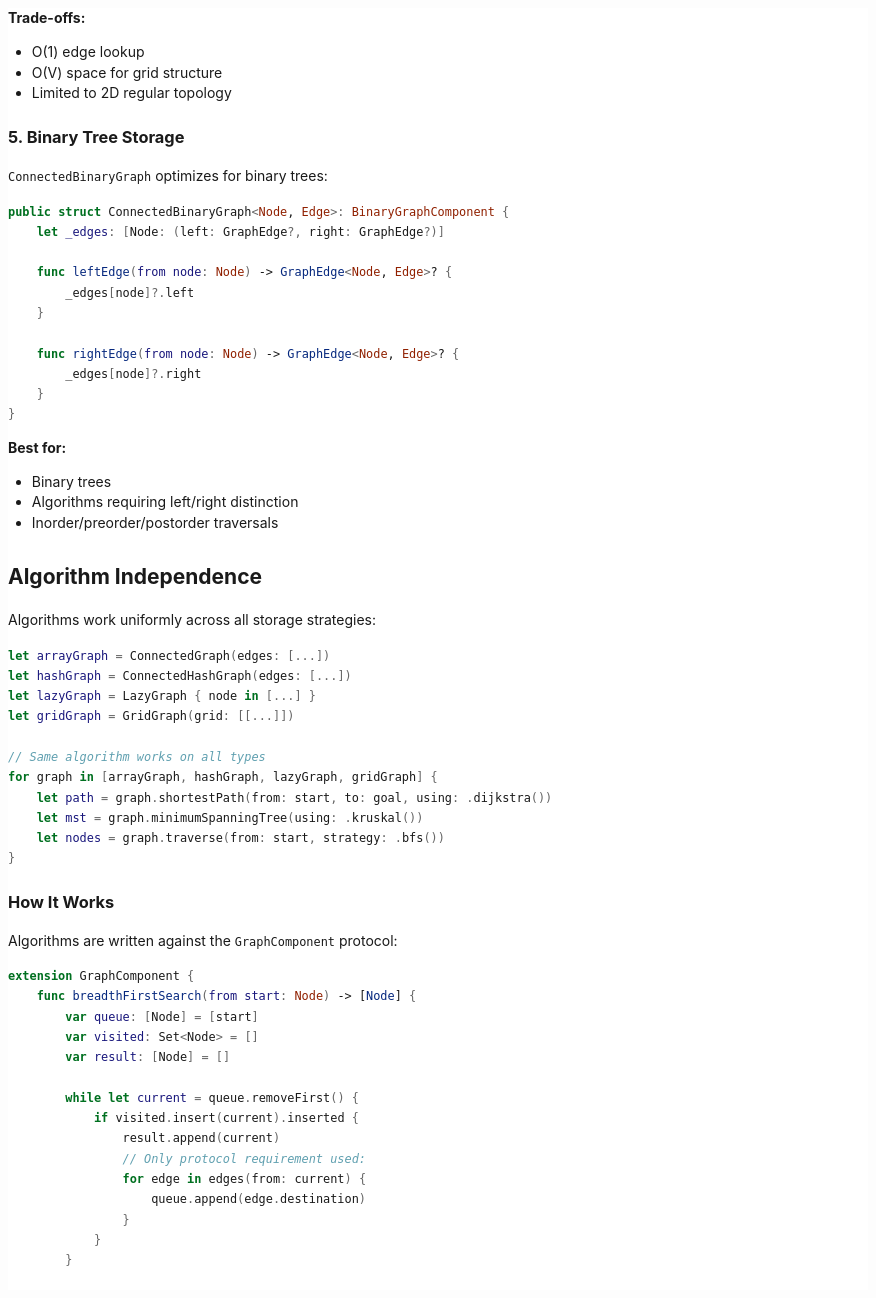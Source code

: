 **Trade-offs:**
- O(1) edge lookup
- O(V) space for grid structure
- Limited to 2D regular topology

### 5. Binary Tree Storage

``ConnectedBinaryGraph`` optimizes for binary trees:

```swift
public struct ConnectedBinaryGraph<Node, Edge>: BinaryGraphComponent {
    let _edges: [Node: (left: GraphEdge?, right: GraphEdge?)]
    
    func leftEdge(from node: Node) -> GraphEdge<Node, Edge>? {
        _edges[node]?.left
    }
    
    func rightEdge(from node: Node) -> GraphEdge<Node, Edge>? {
        _edges[node]?.right
    }
}
```

**Best for:**
- Binary trees
- Algorithms requiring left/right distinction
- Inorder/preorder/postorder traversals

## Algorithm Independence

Algorithms work uniformly across all storage strategies:

```swift
let arrayGraph = ConnectedGraph(edges: [...])
let hashGraph = ConnectedHashGraph(edges: [...])
let lazyGraph = LazyGraph { node in [...] }
let gridGraph = GridGraph(grid: [[...]])

// Same algorithm works on all types
for graph in [arrayGraph, hashGraph, lazyGraph, gridGraph] {
    let path = graph.shortestPath(from: start, to: goal, using: .dijkstra())
    let mst = graph.minimumSpanningTree(using: .kruskal())
    let nodes = graph.traverse(from: start, strategy: .bfs())
}
```

### How It Works

Algorithms are written against the ``GraphComponent`` protocol:

```swift
extension GraphComponent {
    func breadthFirstSearch(from start: Node) -> [Node] {
        var queue: [Node] = [start]
        var visited: Set<Node> = []
        var result: [Node] = []
        
        while let current = queue.removeFirst() {
            if visited.insert(current).inserted {
                result.append(current)
                // Only protocol requirement used:
                for edge in edges(from: current) {
                    queue.append(edge.destination)
                }
            }
        }
        
```